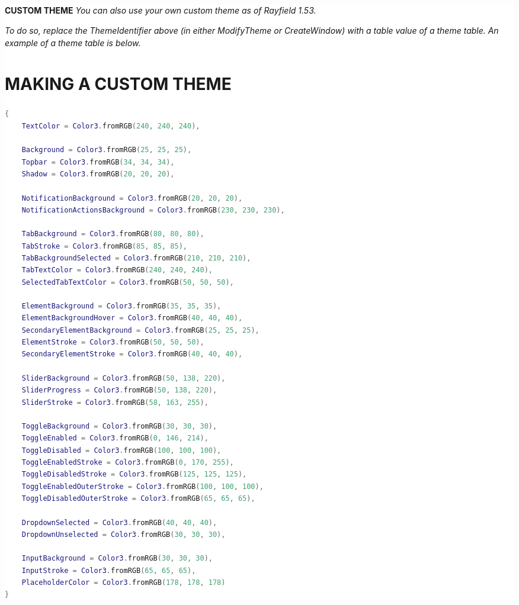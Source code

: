 ```lua
```

**CUSTOM THEME**
*You can also use your own custom theme as of Rayfield 1.53.*

*To do so, replace the ThemeIdentifier above (in either ModifyTheme or CreateWindow) with a table value of a theme table. An example of a theme table is below.*

# MAKING A CUSTOM THEME
```lua
{
    TextColor = Color3.fromRGB(240, 240, 240),

    Background = Color3.fromRGB(25, 25, 25),
    Topbar = Color3.fromRGB(34, 34, 34),
    Shadow = Color3.fromRGB(20, 20, 20),

    NotificationBackground = Color3.fromRGB(20, 20, 20),
    NotificationActionsBackground = Color3.fromRGB(230, 230, 230),

    TabBackground = Color3.fromRGB(80, 80, 80),
    TabStroke = Color3.fromRGB(85, 85, 85),
    TabBackgroundSelected = Color3.fromRGB(210, 210, 210),
    TabTextColor = Color3.fromRGB(240, 240, 240),
    SelectedTabTextColor = Color3.fromRGB(50, 50, 50),

    ElementBackground = Color3.fromRGB(35, 35, 35),
    ElementBackgroundHover = Color3.fromRGB(40, 40, 40),
    SecondaryElementBackground = Color3.fromRGB(25, 25, 25),
    ElementStroke = Color3.fromRGB(50, 50, 50),
    SecondaryElementStroke = Color3.fromRGB(40, 40, 40),
            
    SliderBackground = Color3.fromRGB(50, 138, 220),
    SliderProgress = Color3.fromRGB(50, 138, 220),
    SliderStroke = Color3.fromRGB(58, 163, 255),

    ToggleBackground = Color3.fromRGB(30, 30, 30),
    ToggleEnabled = Color3.fromRGB(0, 146, 214),
    ToggleDisabled = Color3.fromRGB(100, 100, 100),
    ToggleEnabledStroke = Color3.fromRGB(0, 170, 255),
    ToggleDisabledStroke = Color3.fromRGB(125, 125, 125),
    ToggleEnabledOuterStroke = Color3.fromRGB(100, 100, 100),
    ToggleDisabledOuterStroke = Color3.fromRGB(65, 65, 65),

    DropdownSelected = Color3.fromRGB(40, 40, 40),
    DropdownUnselected = Color3.fromRGB(30, 30, 30),

    InputBackground = Color3.fromRGB(30, 30, 30),
    InputStroke = Color3.fromRGB(65, 65, 65),
    PlaceholderColor = Color3.fromRGB(178, 178, 178)
}
```
